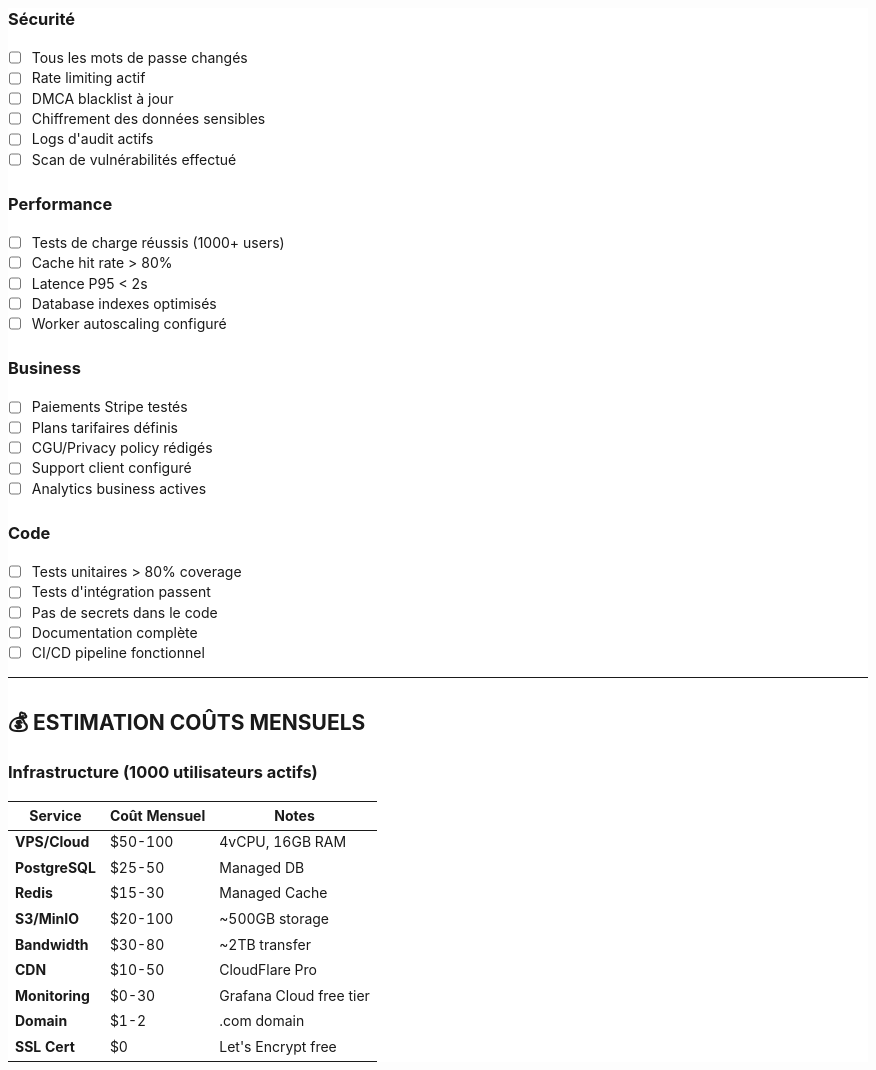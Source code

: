 ### Sécurité
- [ ] Tous les mots de passe changés
- [ ] Rate limiting actif
- [ ] DMCA blacklist à jour
- [ ] Chiffrement des données sensibles
- [ ] Logs d'audit actifs
- [ ] Scan de vulnérabilités effectué

### Performance
- [ ] Tests de charge réussis (1000+ users)
- [ ] Cache hit rate > 80%
- [ ] Latence P95 < 2s
- [ ] Database indexes optimisés
- [ ] Worker autoscaling configuré

### Business
- [ ] Paiements Stripe testés
- [ ] Plans tarifaires définis
- [ ] CGU/Privacy policy rédigés
- [ ] Support client configuré
- [ ] Analytics business actives

### Code
- [ ] Tests unitaires > 80% coverage
- [ ] Tests d'intégration passent
- [ ] Pas de secrets dans le code
- [ ] Documentation complète
- [ ] CI/CD pipeline fonctionnel

---

## 💰 ESTIMATION COÛTS MENSUELS

### Infrastructure (1000 utilisateurs actifs)

| Service | Coût Mensuel | Notes |
|---------|--------------|-------|
| **VPS/Cloud** | $50-100 | 4vCPU, 16GB RAM |
| **PostgreSQL** | $25-50 | Managed DB |
| **Redis** | $15-30 | Managed Cache |
| **S3/MinIO** | $20-100 | ~500GB storage |
| **Bandwidth** | $30-80 | ~2TB transfer |
| **CDN** | $10-50 | CloudFlare Pro |
| **Monitoring** | $0-30 | Grafana Cloud free tier |
| **Domain** | $1-2 | .com domain |
| **SSL Cert** | $0 | Let's Encrypt free |
